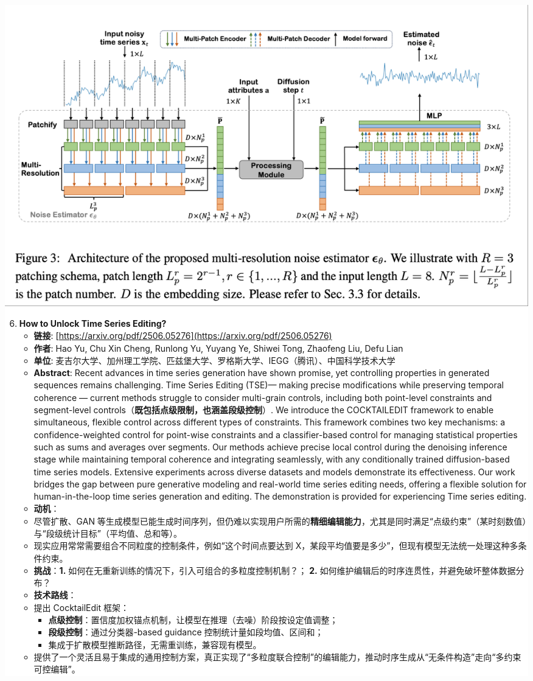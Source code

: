    ![TSE2](./img/TSE2.png "TSE2")

6. **How to Unlock Time Series Editing?**
   - **链接**: [https://arxiv.org/pdf/2506.05276](https://arxiv.org/pdf/2506.05276) 
   - **作者**: Hao Yu, Chu Xin Cheng, Runlong Yu, Yuyang Ye, Shiwei Tong, Zhaofeng Liu, Defu Lian  
   - **单位**: 麦吉尔大学、加州理工学院、匹兹堡大学、罗格斯大学、IEGG（腾讯）、中国科学技术大学
   - **Abstract**: Recent advances in time series generation have shown promise, yet controlling properties in generated sequences remains challenging. Time Series Editing (TSE)— making precise modifications while preserving temporal coherence — current methods struggle to consider multi-grain controls, including both point-level constraints and segment-level controls（**既包括点级限制，也涵盖段级控制**）. We introduce the COCKTAILEDIT framework to enable simultaneous, flexible control across different types of constraints. This framework combines two key mechanisms: a confidence-weighted control for point-wise constraints and a classifier-based control for managing statistical properties such as sums and averages over segments. Our methods achieve precise local control during the denoising inference stage while maintaining temporal coherence and integrating seamlessly, with any conditionally trained diffusion-based time series models. Extensive experiments across diverse datasets and models demonstrate its effectiveness. Our work bridges the gap between pure generative modeling and real-world time series editing needs, offering a flexible solution for human-in-the-loop time series generation and editing. The demonstration is provided for experiencing Time series editing.
   - **动机**：
    - 尽管扩散、GAN 等生成模型已能生成时间序列，但仍难以实现用户所需的**精细编辑能力**，尤其是同时满足“点级约束”（某时刻数值）与“段级统计目标”（平均值、总和等）。
    - 现实应用常常需要组合不同粒度的控制条件，例如“这个时间点要达到 X，某段平均值要是多少”，但现有模型无法统一处理这种多条件约束。
    - **挑战**：**1.** 如何在无重新训练的情况下，引入可组合的多粒度控制机制？； **2.** 如何维护编辑后的时序连贯性，并避免破坏整体数据分布？
   - **技术路线**：
    - 提出 CocktailEdit 框架：
      - **点级控制**：置信度加权锚点机制，让模型在推理（去噪）阶段按设定值调整；
      - **段级控制**：通过分类器-based guidance 控制统计量如段均值、区间和；
      - 集成于扩散模型推断路径，无需重训练，兼容现有模型。
    - 提供了一个灵活且易于集成的通用控制方案，真正实现了“多粒度联合控制”的编辑能力，推动时序生成从“无条件构造”走向“多约束可控编辑”。